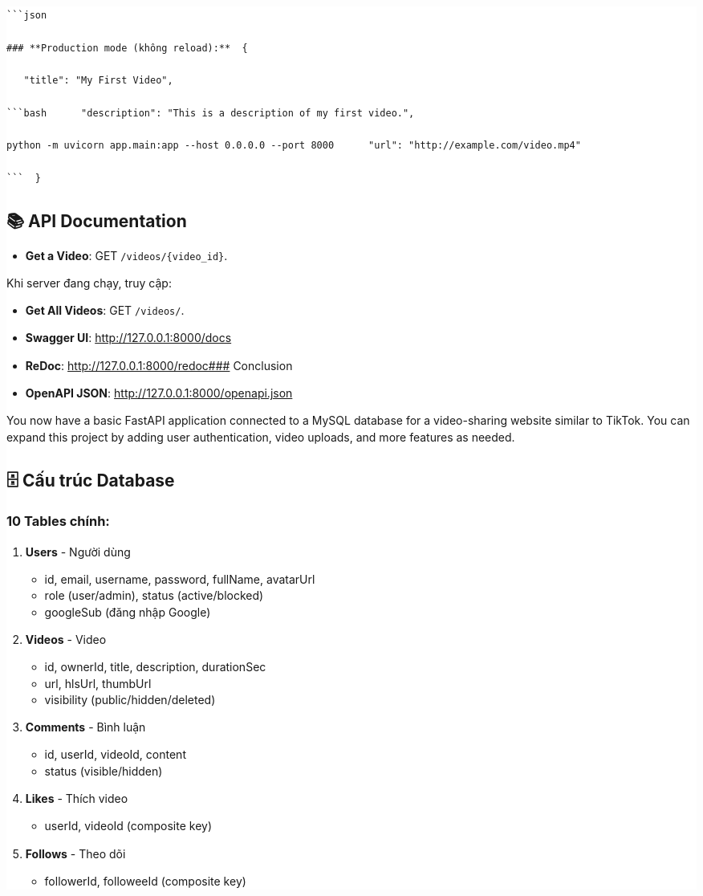    ```
  ```json

### **Production mode (không reload):**  {

      "title": "My First Video",

```bash      "description": "This is a description of my first video.",

python -m uvicorn app.main:app --host 0.0.0.0 --port 8000      "url": "http://example.com/video.mp4"

```  }

  ```

## 📚 API Documentation

- **Get a Video**: GET `/videos/{video_id}`.

Khi server đang chạy, truy cập:

- **Get All Videos**: GET `/videos/`.

- **Swagger UI**: http://127.0.0.1:8000/docs

- **ReDoc**: http://127.0.0.1:8000/redoc### Conclusion

- **OpenAPI JSON**: http://127.0.0.1:8000/openapi.json

You now have a basic FastAPI application connected to a MySQL database for a video-sharing website similar to TikTok. You can expand this project by adding user authentication, video uploads, and more features as needed.
## 🗄 Cấu trúc Database

### **10 Tables chính:**

1. **Users** - Người dùng
   - id, email, username, password, fullName, avatarUrl
   - role (user/admin), status (active/blocked)
   - googleSub (đăng nhập Google)

2. **Videos** - Video
   - id, ownerId, title, description, durationSec
   - url, hlsUrl, thumbUrl
   - visibility (public/hidden/deleted)

3. **Comments** - Bình luận
   - id, userId, videoId, content
   - status (visible/hidden)

4. **Likes** - Thích video
   - userId, videoId (composite key)

5. **Follows** - Theo dõi
   - followerId, followeeId (composite key)
